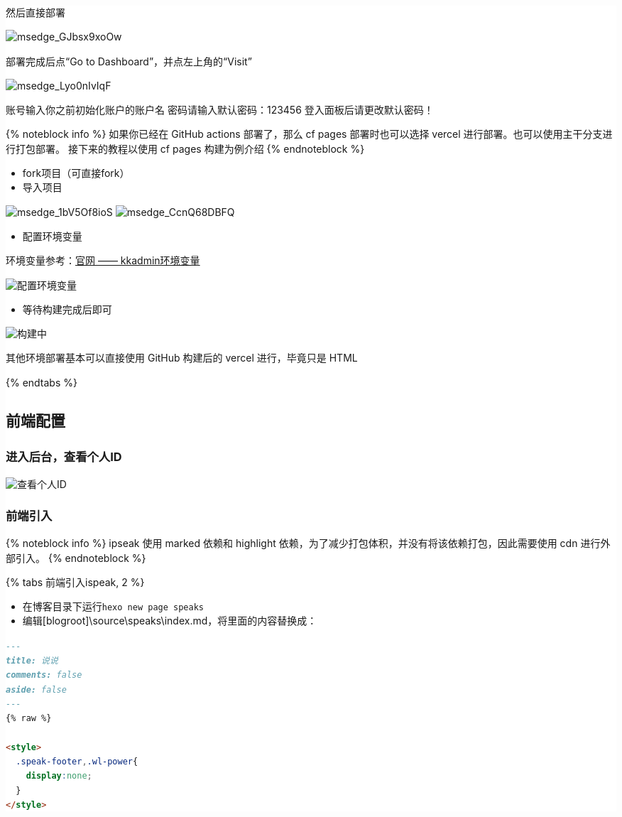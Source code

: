 然后直接部署

![msedge_GJbsx9xoOw](https://jsd.cdn.storisinz.site/gh/StarWEB890/TuChuang@master/images/msedge_GJbsx9xoOw.8zgxw8og644.webp)

部署完成后点“Go to Dashboard”，并点左上角的“Visit”

![msedge_Lyo0nIvIqF](https://jsd.cdn.storisinz.site/gh/StarWEB890/TuChuang@master/images/msedge_Lyo0nIvIqF.d4g2uabkljk.webp)

账号输入你之前初始化账户的账户名
密码请输入默认密码：123456
登入面板后请更改默认密码！



{% noteblock info %}
如果你已经在 GitHub actions 部署了，那么 cf pages 部署时也可以选择 vercel 进行部署。也可以使用主干分支进行打包部署。
接下来的教程以使用 cf pages 构建为例介绍
{% endnoteblock %}

- fork项目（可直接fork）
- 导入项目

![msedge_1bV5Of8ioS](https://jsd.cdn.storisinz.site/gh/SinzMise/MYPictures@master/msedge_1bV5Of8ioS.xtthsj95ytc.webp)
![msedge_CcnQ68DBFQ](https://jsd.cdn.storisinz.site/gh/SinzMise/MYPictures@master/msedge_CcnQ68DBFQ.2q893j8w72k0.webp)

- 配置环境变量

环境变量参考：[官网 —— kkadmin环境变量](https://kkapi.js.org/reference/kkadmin/environment.html)

![配置环境变量](https://file.acs.pw/picGo/2022/02/27/20220227113526.png)

- 等待构建完成后即可

![构建中](https://file.acs.pw/picGo/2022/02/27/20220227114643.png)




其他环境部署基本可以直接使用 GitHub 构建后的 vercel 进行，毕竟只是 HTML

{% endtabs %}
## 前端配置
### 进入后台，查看个人ID
![查看个人ID](https://file.acs.pw/picGo/2022/02/27/20220227131425.png)
### 前端引入
{% noteblock info %}
ipseak 使用 marked 依赖和 highlight 依赖，为了减少打包体积，并没有将该依赖打包，因此需要使用 cdn 进行外部引入。
{% endnoteblock %}

{% tabs 前端引入ispeak, 2 %}

- 在博客目录下运行`hexo new page speaks`
- 编辑[blogroot]\source\speaks\index.md，将里面的内容替换成：
``` markdown
---
title: 说说
comments: false
aside: false
---
{% raw %}

<style>
  .speak-footer,.wl-power{
    display:none;
  }
</style>
```
